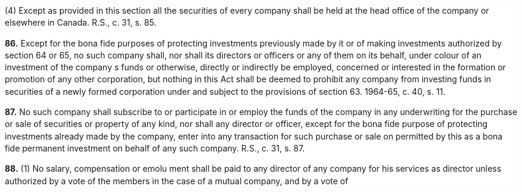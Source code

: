 (4) Except as provided in this section all
the securities of every company shall be held
at the head office of the company or elsewhere
in Canada. R.S., c. 31, s. 85.

**86.** Except for the bona fide purposes of
protecting investments previously made by it
or of making investments authorized by
section 64 or 65, no such company shall, nor
shall its directors or officers or any of them
on its behalf, under colour of an investment
of the company s funds or otherwise, directly
or indirectly be employed, concerned or
interested in the formation or promotion of
any other corporation, but nothing in this Act
shall be deemed to prohibit any company
from investing funds in securities of a newly
formed corporation under and subject to the
provisions of section 63. 1964-65, c. 40, s. 11.

**87.** No such company shall subscribe to or
participate in or employ the funds of the
company in any underwriting for the purchase
or sale of securities or property of any kind,
nor shall any director or officer, except for
the bona fide purpose of protecting investments
already made by the company, enter into any
transaction for such purchase or sale on
permitted by this as a bona fide
permanent investment on behalf of any such
company. R.S., c. 31, s. 87.

**88.** (1) No salary, compensation or emolu
ment shall be paid to any director of any
company for his services as director unless
authorized by a vote of the members in the
case of a mutual company, and by a vote of
